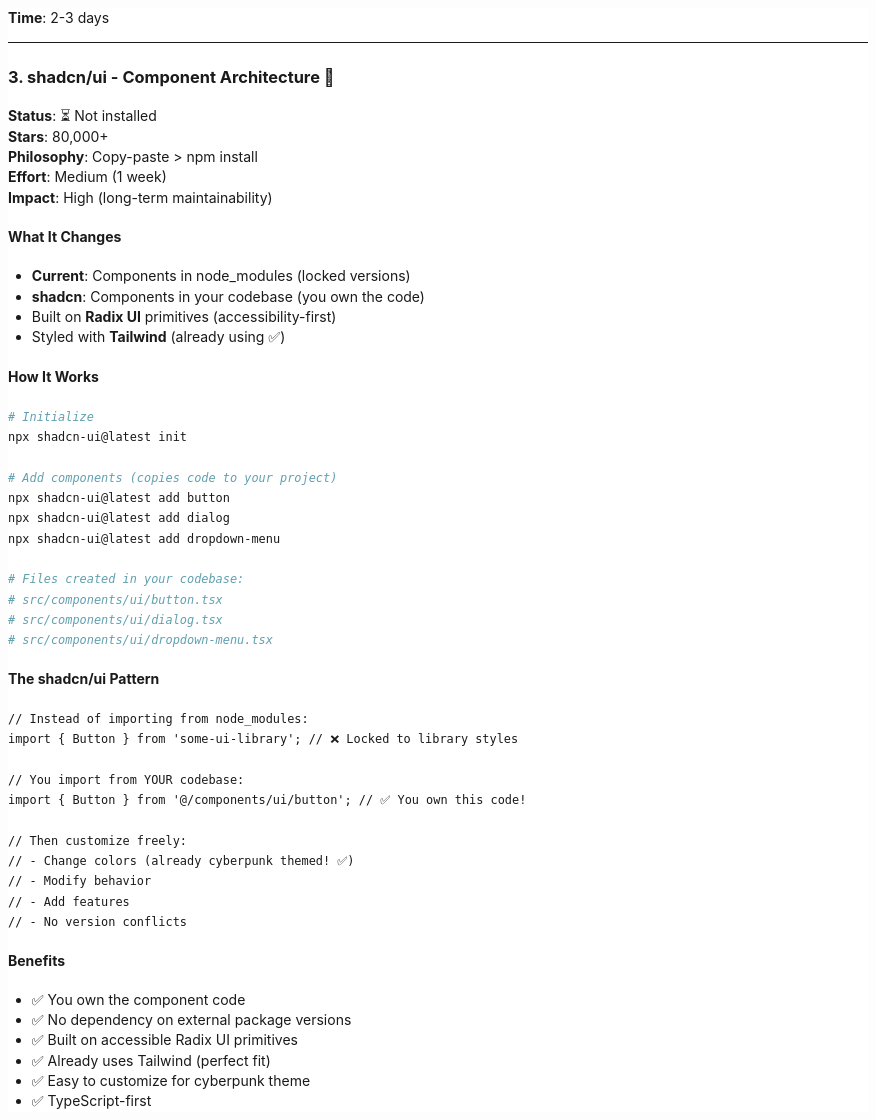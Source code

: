 **Time**: 2-3 days

---

### 3. shadcn/ui - Component Architecture 🤔

**Status**: ⏳ Not installed  
**Stars**: 80,000+  
**Philosophy**: Copy-paste > npm install  
**Effort**: Medium (1 week)  
**Impact**: High (long-term maintainability)

#### What It Changes
- **Current**: Components in node_modules (locked versions)
- **shadcn**: Components in your codebase (you own the code)
- Built on **Radix UI** primitives (accessibility-first)
- Styled with **Tailwind** (already using ✅)

#### How It Works
```bash
# Initialize
npx shadcn-ui@latest init

# Add components (copies code to your project)
npx shadcn-ui@latest add button
npx shadcn-ui@latest add dialog
npx shadcn-ui@latest add dropdown-menu

# Files created in your codebase:
# src/components/ui/button.tsx
# src/components/ui/dialog.tsx
# src/components/ui/dropdown-menu.tsx
```

#### The shadcn/ui Pattern
```tsx
// Instead of importing from node_modules:
import { Button } from 'some-ui-library'; // ❌ Locked to library styles

// You import from YOUR codebase:
import { Button } from '@/components/ui/button'; // ✅ You own this code!

// Then customize freely:
// - Change colors (already cyberpunk themed! ✅)
// - Modify behavior
// - Add features
// - No version conflicts
```

#### Benefits
- ✅ You own the component code
- ✅ No dependency on external package versions
- ✅ Built on accessible Radix UI primitives
- ✅ Already uses Tailwind (perfect fit)
- ✅ Easy to customize for cyberpunk theme
- ✅ TypeScript-first
